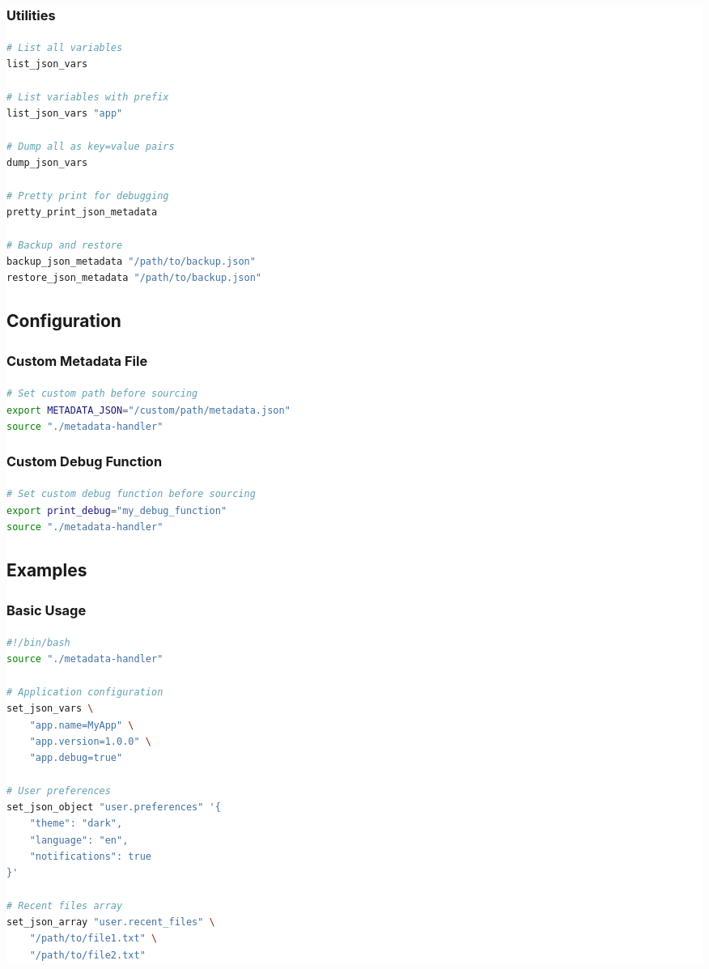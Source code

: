 ### Utilities

```bash
# List all variables
list_json_vars

# List variables with prefix
list_json_vars "app"

# Dump all as key=value pairs
dump_json_vars

# Pretty print for debugging
pretty_print_json_metadata

# Backup and restore
backup_json_metadata "/path/to/backup.json"
restore_json_metadata "/path/to/backup.json"
```

## Configuration

### Custom Metadata File

```bash
# Set custom path before sourcing
export METADATA_JSON="/custom/path/metadata.json"
source "./metadata-handler"
```

### Custom Debug Function

```bash
# Set custom debug function before sourcing
export print_debug="my_debug_function"
source "./metadata-handler"
```

## Examples

### Basic Usage

```bash
#!/bin/bash
source "./metadata-handler"

# Application configuration
set_json_vars \
    "app.name=MyApp" \
    "app.version=1.0.0" \
    "app.debug=true"

# User preferences
set_json_object "user.preferences" '{
    "theme": "dark",
    "language": "en",
    "notifications": true
}'

# Recent files array
set_json_array "user.recent_files" \
    "/path/to/file1.txt" \
    "/path/to/file2.txt"

```